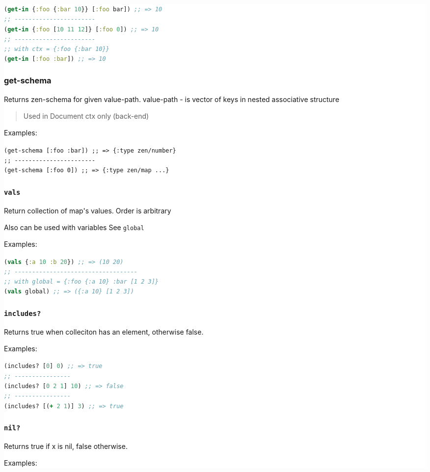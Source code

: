 ```clojure
(get-in {:foo {:bar 10}} [:foo bar]) ;; => 10
;; -----------------------
(get-in {:foo [10 11 12]} [:foo 0]) ;; => 10
;; -----------------------
;; with ctx = {:foo {:bar 10}}
(get-in [:foo :bar]) ;; => 10
```

### get-schema

Returns zen-schema for given value-path.
value-path - is vector of keys in nested associative structure

> Used in Document ctx only  (back-end)

Examples:

```
(get-schema [:foo :bar]) ;; => {:type zen/number}
;; -----------------------
(get-schema [:foo 0]) ;; => {:type zen/map ...}
```

### `vals`

Return collection of map's values. Order is arbitrary

Also can be used with variables See `global`

Examples:

```clojure
(vals {:a 10 :b 20}) ;; => (10 20)
;; -----------------------------------
;; with global = {:foo {:a 10} :bar [1 2 3]}
(vals global) ;; => ({:a 10} [1 2 3])
```

### `includes?`

Returns true when colleciton has an element, otherwise false.

Examples:

```clojure
(includes? [0] 0) ;; => true
;; ----------------
(includes? [0 2 1] 10) ;; => false
;; ----------------
(includes? [(+ 2 1)] 3) ;; => true
```

### `nil?`

Returns true if x is nil, false otherwise.

Examples:
